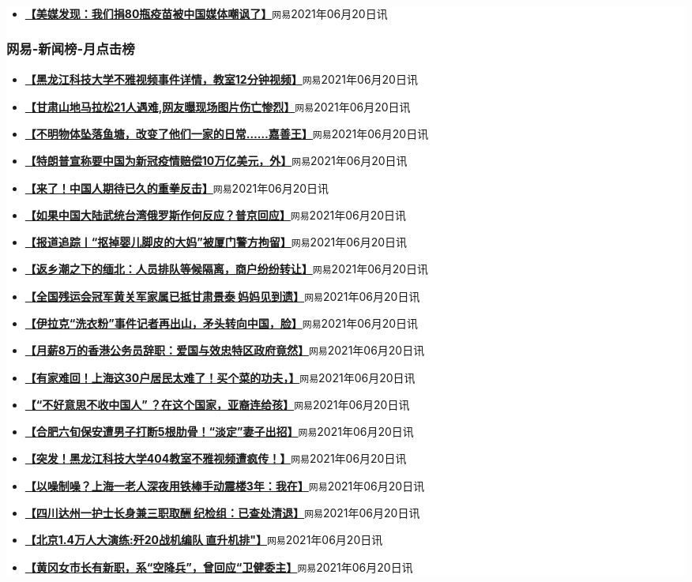 - [**【美媒发现：我们捐80瓶疫苗被中国媒体嘲讽了】**](https://www.163.com/news/article/GCIEMFI60001899O.html)`网易`2021年06月20日讯 

### 网易-新闻榜-月点击榜

- [**【黑龙江科技大学不雅视频事件详情，教室12分钟视频】**](https://www.163.com/dy/article/GB0DHR3E0536RWBA.html)`网易`2021年06月20日讯 

- [**【甘肃山地马拉松21人遇难,网友曝现场图片伤亡惨烈】**](https://www.163.com/sports/article/GALQ0QQC00058782.html)`网易`2021年06月20日讯 

- [**【不明物体坠落鱼塘，改变了他们一家的日常……嘉善王】**](https://www.163.com/dy/article/GCMEQBEM051492LM.html)`网易`2021年06月20日讯 

- [**【特朗普宣称要中国为新冠疫情赔偿10万亿美元，外】**](https://www.163.com/news/article/GBTDMU2K0001899O.html)`网易`2021年06月20日讯 

- [**【来了！中国人期待已久的重拳反击】**](https://www.163.com/dy/article/GC56S7EB05504DP0.html)`网易`2021年06月20日讯 

- [**【如果中国大陆武统台湾俄罗斯作何反应？普京回应】**](https://www.163.com/news/article/GCI32A890001899O.html)`网易`2021年06月20日讯 

- [**【报道追踪丨“抠掉婴儿脚皮的大妈”被厦门警方拘留】**](https://www.163.com/dy/article/GC4MVT5J053469LG.html)`网易`2021年06月20日讯 

- [**【返乡潮之下的缅北：人员排队等候隔离，商户纷纷转让】**](https://www.163.com/dy/article/GC2NQJJA053469LG.html)`网易`2021年06月20日讯 

- [**【全国残运会冠军黄关军家属已抵甘肃景泰 妈妈见到遗】**](https://www.163.com/dy/article/GAPS6UBI051492T3.html)`网易`2021年06月20日讯 

- [**【伊拉克“洗衣粉”事件记者再出山，矛头转向中国，脸】**](https://www.163.com/dy/article/GBE1E3H80543B4S9.html)`网易`2021年06月20日讯 

- [**【月薪8万的香港公务员辞职：爱国与效忠特区政府竟然】**](https://www.163.com/dy/article/GAKFHH5K055040N3.html)`网易`2021年06月20日讯 

- [**【有家难回！上海这30户居民太难了！买个菜的功夫，】**](https://www.163.com/dy/article/GAN1IDF00534A4S1.html)`网易`2021年06月20日讯 

- [**【“不好意思不收中国人” ？在这个国家，亚裔连给孩】**](https://www.163.com/dy/article/GCMTHAD305504DOQ.html)`网易`2021年06月20日讯 

- [**【合肥六旬保安遭男子打断5根肋骨！“淡定”妻子出招】**](https://www.163.com/dy/article/GBHONV0E0514D9CS.html)`网易`2021年06月20日讯 

- [**【突发！黑龙江科技大学404教室不雅视频遭疯传！】**](https://www.163.com/dy/article/GB1J65LD0536M4GO.html)`网易`2021年06月20日讯 

- [**【以噪制噪？上海一老人深夜用铁棒手动震楼3年：我在】**](https://www.163.com/news/article/GCL6ES2P0001899O.html)`网易`2021年06月20日讯 

- [**【四川达州一护士长身兼三职取酬 纪检组：已查处清退】**](https://www.163.com/news/article/GC5J6ASF0001899O.html)`网易`2021年06月20日讯 

- [**【北京1.4万人大演练:歼20战机编队 直升机排"】**](https://www.163.com/news/article/GCENRGQE00019K82.html)`网易`2021年06月20日讯 

- [**【黄冈女市长有新职，系“空降兵”，曾回应“卫健委主】**](https://www.163.com/dy/article/GAUEDM21051482MP.html)`网易`2021年06月20日讯 
